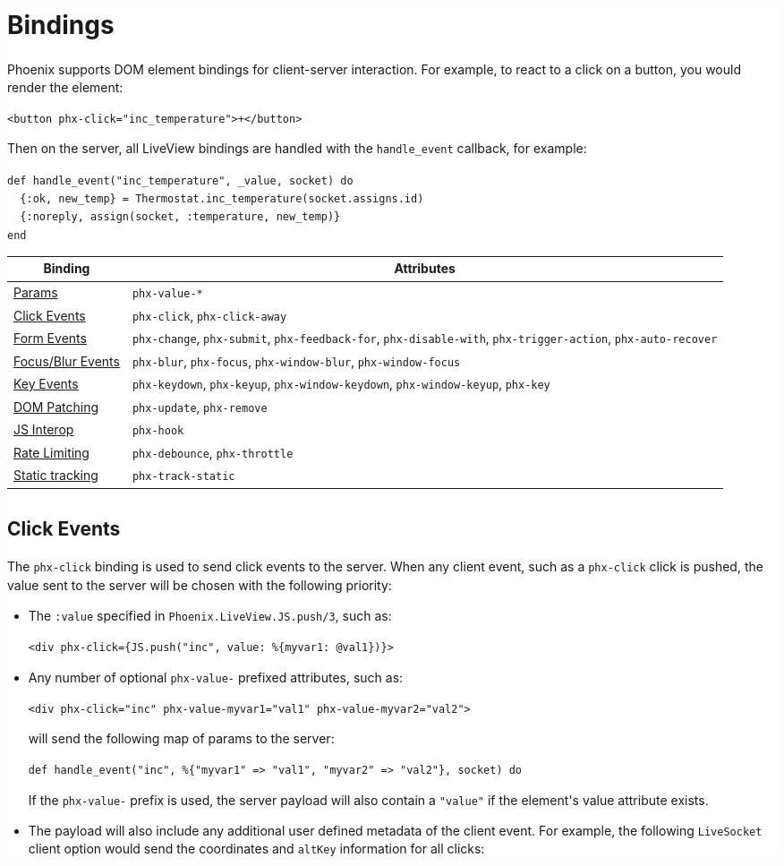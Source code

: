 # Bindings

Phoenix supports DOM element bindings for client-server interaction. For
example, to react to a click on a button, you would render the element:

    <button phx-click="inc_temperature">+</button>

Then on the server, all LiveView bindings are handled with the `handle_event`
callback, for example:

    def handle_event("inc_temperature", _value, socket) do
      {:ok, new_temp} = Thermostat.inc_temperature(socket.assigns.id)
      {:noreply, assign(socket, :temperature, new_temp)}
    end

| Binding                | Attributes |
|------------------------|------------|
| [Params](#click-events) | `phx-value-*` |
| [Click Events](#click-events) | `phx-click`, `phx-click-away` |
| [Form Events](form-bindings.md) | `phx-change`, `phx-submit`, `phx-feedback-for`, `phx-disable-with`, `phx-trigger-action`, `phx-auto-recover` |
| [Focus/Blur Events](#focus-and-blur-events) | `phx-blur`, `phx-focus`, `phx-window-blur`, `phx-window-focus` |
| [Key Events](#key-events) | `phx-keydown`, `phx-keyup`, `phx-window-keydown`, `phx-window-keyup`, `phx-key` |
| [DOM Patching](dom-patching.md) | `phx-update`, `phx-remove` |
| [JS Interop](js-interop.md#client-hooks) | `phx-hook` |
| [Rate Limiting](#rate-limiting-events-with-debounce-and-throttle) | `phx-debounce`, `phx-throttle` |
| [Static tracking](`Phoenix.LiveView.static_changed?/1) | `phx-track-static` |

## Click Events

The `phx-click` binding is used to send click events to the server.
When any client event, such as a `phx-click` click is pushed, the value
sent to the server will be chosen with the following priority:

  * The `:value` specified in `Phoenix.LiveView.JS.push/3`, such as:

        <div phx-click={JS.push("inc", value: %{myvar1: @val1})}>

  * Any number of optional `phx-value-` prefixed attributes, such as:

        <div phx-click="inc" phx-value-myvar1="val1" phx-value-myvar2="val2">

    will send the following map of params to the server:

        def handle_event("inc", %{"myvar1" => "val1", "myvar2" => "val2"}, socket) do

    If the `phx-value-` prefix is used, the server payload will also contain a `"value"`
    if the element's value attribute exists.

  * The payload will also include any additional user defined metadata of the client event.
    For example, the following `LiveSocket` client option would send the coordinates and
    `altKey` information for all clicks:

